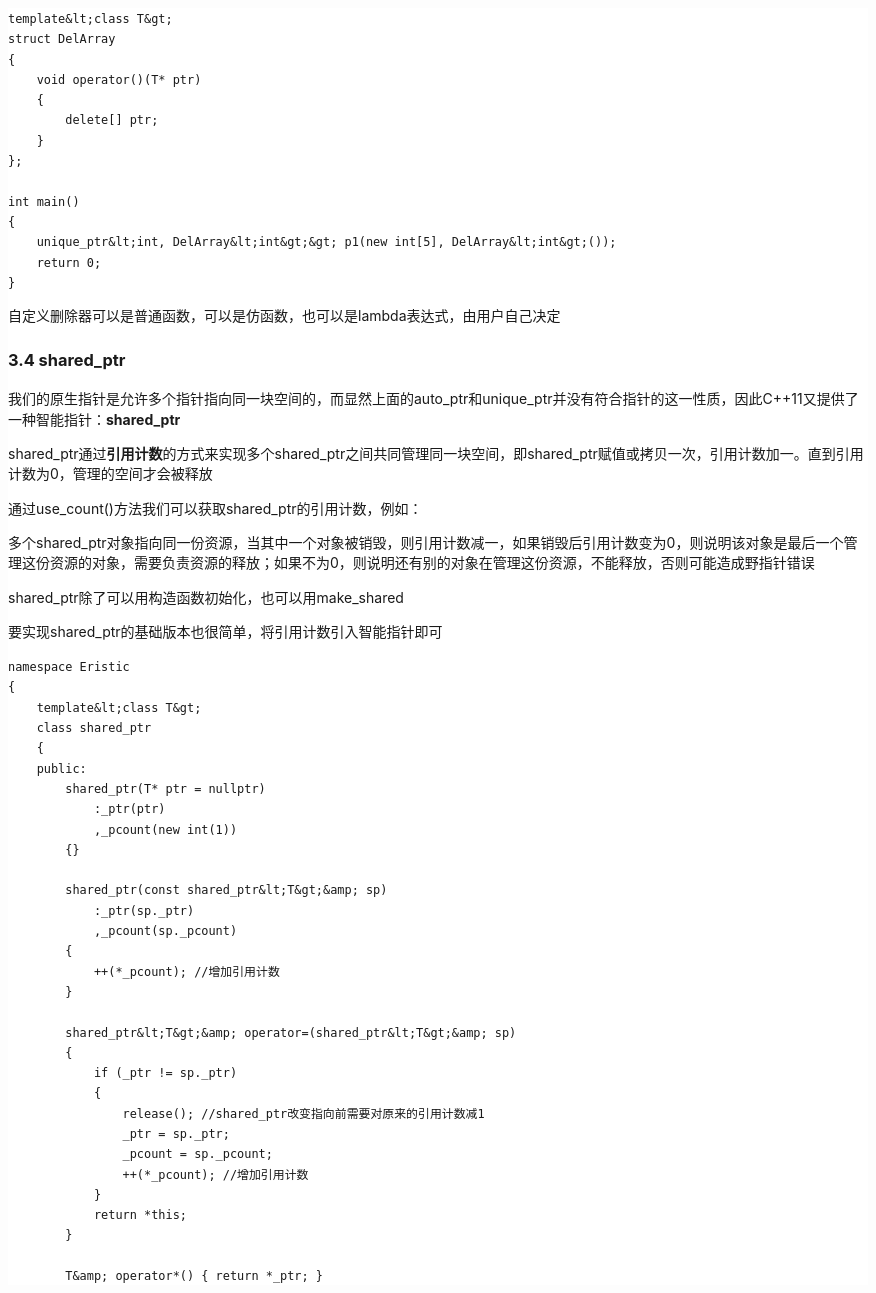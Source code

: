```
template&lt;class T&gt;
struct DelArray
{
	void operator()(T* ptr)
	{
		delete[] ptr;
	}
};

int main()
{
	unique_ptr&lt;int, DelArray&lt;int&gt;&gt; p1(new int[5], DelArray&lt;int&gt;());
	return 0;
}
```

自定义删除器可以是普通函数，可以是仿函数，也可以是lambda表达式，由用户自己决定

### 3.4 shared_ptr

我们的原生指针是允许多个指针指向同一块空间的，而显然上面的auto_ptr和unique_ptr并没有符合指针的这一性质，因此C++11又提供了一种智能指针：**shared_ptr**

shared_ptr通过**引用计数**的方式来实现多个shared_ptr之间共同管理同一块空间，即shared_ptr赋值或拷贝一次，引用计数加一。直到引用计数为0，管理的空间才会被释放

通过use_count()方法我们可以获取shared_ptr的引用计数，例如：

多个shared_ptr对象指向同一份资源，当其中一个对象被销毁，则引用计数减一，如果销毁后引用计数变为0，则说明该对象是最后一个管理这份资源的对象，需要负责资源的释放；如果不为0，则说明还有别的对象在管理这份资源，不能释放，否则可能造成野指针错误

shared_ptr除了可以用构造函数初始化，也可以用make_shared

要实现shared_ptr的基础版本也很简单，将引用计数引入智能指针即可

```
namespace Eristic
{
	template&lt;class T&gt;
	class shared_ptr
	{
	public:
		shared_ptr(T* ptr = nullptr)
			:_ptr(ptr)
			,_pcount(new int(1))
		{}

		shared_ptr(const shared_ptr&lt;T&gt;&amp; sp)
			:_ptr(sp._ptr)
			,_pcount(sp._pcount)
		{
			++(*_pcount); //增加引用计数
		}

		shared_ptr&lt;T&gt;&amp; operator=(shared_ptr&lt;T&gt;&amp; sp)
		{
			if (_ptr != sp._ptr)
			{
				release(); //shared_ptr改变指向前需要对原来的引用计数减1
				_ptr = sp._ptr;
				_pcount = sp._pcount;
				++(*_pcount); //增加引用计数
			}
			return *this;
		}

		T&amp; operator*() { return *_ptr; }

```